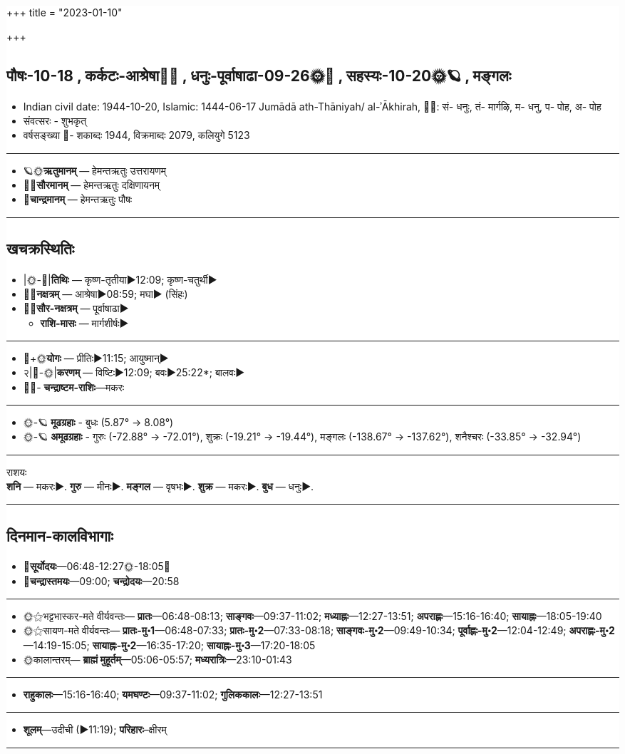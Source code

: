 +++
title = "2023-01-10"

+++
## पौषः-10-18  ,  कर्कटः-आश्रेषा🌛🌌  ,  धनुः-पूर्वाषाढा-09-26🌞🌌  ,  सहस्यः-10-20🌞🪐  ,  मङ्गलः
- Indian civil date: 1944-10-20, Islamic: 1444-06-17 Jumādā ath-Thāniyah/ al-ʾĀkhirah, 🌌🌞: सं- धनुः, तं- मार्गऴि, म- धनु, प- पोह, अ- पोह
- संवत्सरः - शुभकृत्
- वर्षसङ्ख्या 🌛- शकाब्दः 1944, विक्रमाब्दः 2079, कलियुगे 5123
___________________
- 🪐🌞**ऋतुमानम्** — हेमन्तऋतुः उत्तरायणम्
- 🌌🌞**सौरमानम्** — हेमन्तऋतुः दक्षिणायनम्
- 🌛**चान्द्रमानम्** — हेमन्तऋतुः पौषः
___________________


## खचक्रस्थितिः
- |🌞-🌛|**तिथिः** — कृष्ण-तृतीया►12:09; कृष्ण-चतुर्थी►  
- 🌌🌛**नक्षत्रम्** — आश्रेषा►08:59; मघा► (सिंहः)  
- 🌌🌞**सौर-नक्षत्रम्** — पूर्वाषाढा►  
  - **राशि-मासः** — मार्गशीर्षः► 
___________________
- 🌛+🌞**योगः** — प्रीतिः►11:15; आयुष्मान्►  
- २|🌛-🌞|**करणम्** — विष्टिः►12:09; बवः►25:22*; बालवः►  
- 🌌🌛- **चन्द्राष्टम-राशिः**—मकरः  
___________________
- 🌞-🪐 **मूढग्रहाः** - बुधः (5.87° → 8.08°)
- 🌞-🪐 **अमूढग्रहाः** - गुरुः (-72.88° → -72.01°), शुक्रः (-19.21° → -19.44°), मङ्गलः (-138.67° → -137.62°), शनैश्चरः (-33.85° → -32.94°)
___________________
राशयः  
**शनि** — मकरः►. **गुरु** — मीनः►. **मङ्गल** — वृषभः►. **शुक्र** — मकरः►. **बुध** — धनुः►. 
___________________


## दिनमान-कालविभागाः
- 🌅**सूर्योदयः**—06:48-12:27🌞️-18:05🌇  
- 🌛**चन्द्रास्तमयः**—09:00; **चन्द्रोदयः**—20:58  
___________________
- 🌞⚝भट्टभास्कर-मते वीर्यवन्तः— **प्रातः**—06:48-08:13; **साङ्गवः**—09:37-11:02; **मध्याह्नः**—12:27-13:51; **अपराह्णः**—15:16-16:40; **सायाह्नः**—18:05-19:40  
- 🌞⚝सायण-मते वीर्यवन्तः— **प्रातः-मु॰1**—06:48-07:33; **प्रातः-मु॰2**—07:33-08:18; **साङ्गवः-मु॰2**—09:49-10:34; **पूर्वाह्णः-मु॰2**—12:04-12:49; **अपराह्णः-मु॰2**—14:19-15:05; **सायाह्नः-मु॰2**—16:35-17:20; **सायाह्नः-मु॰3**—17:20-18:05  
- 🌞कालान्तरम्— **ब्राह्मं मुहूर्तम्**—05:06-05:57; **मध्यरात्रिः**—23:10-01:43  
___________________
- **राहुकालः**—15:16-16:40; **यमघण्टः**—09:37-11:02; **गुलिककालः**—12:27-13:51  
___________________
- **शूलम्**—उदीची (►11:19); **परिहारः**–क्षीरम्  
___________________
